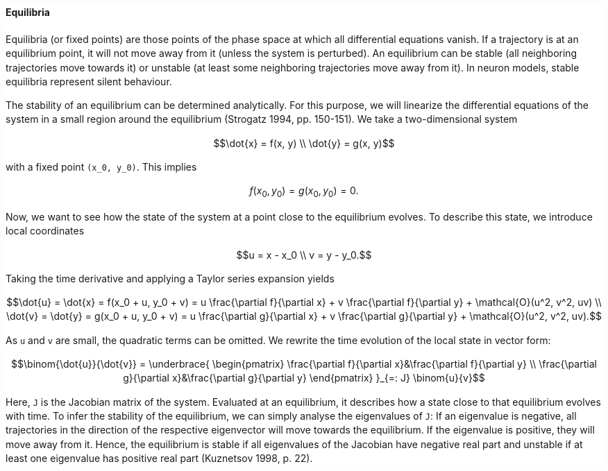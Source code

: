 
#### Equilibria

Equilibria (or fixed points) are those points of the phase space at which all differential equations vanish. If a trajectory is at an equilibrium point, it will not move away from it (unless the system is perturbed). An equilibrium can be stable (all neighboring trajectories move towards it) or unstable (at least some neighboring trajectories move away from it). In neuron models, stable equilibria represent silent behaviour. 

The stability of an equilibrium can be determined analytically. For this purpose, we will linearize the differential equations of the system in a small region around the equilibrium (Strogatz 1994, pp. 150-151). We take a two-dimensional system

```math {#stability-system}
\dot{x} = f(x, y) \\
\dot{y} = g(x, y)
```

with a fixed point ``(x_0, y_0)``. This implies

```math {#stability-implication}
f(x_0, y_0) = g(x_0, y_0) = 0.
```

Now, we want to see how the state of the system at a point close to the equilibrium evolves. To describe this state, we introduce local coordinates

```math {#stability-linearization}
u = x - x_0 \\
v = y - y_0.
```

Taking the time derivative and applying a Taylor series expansion yields

```math {#stability-taylor}
\dot{u} = \dot{x} = f(x_0 + u, y_0 + v) = u \frac{\partial f}{\partial x} + v \frac{\partial f}{\partial y} + \mathcal{O}(u^2, v^2, uv) \\
\dot{v} = \dot{y} = g(x_0 + u, y_0 + v) = u \frac{\partial g}{\partial x} + v \frac{\partial g}{\partial y} + \mathcal{O}(u^2, v^2, uv).
```

As ``u`` and ``v`` are small, the quadratic terms can be omitted. We rewrite the time evolution of the local state in vector form: 

```math {#stability-vector}
\binom{\dot{u}}{\dot{v}} = \underbrace{
\begin{pmatrix}
\frac{\partial f}{\partial x}&\frac{\partial f}{\partial y} \\
\frac{\partial g}{\partial x}&\frac{\partial g}{\partial y} 
\end{pmatrix}
}_{=: J} \binom{u}{v}
```

Here, ``J`` is the Jacobian matrix of the system. Evaluated at an equilibrium, it describes how a state close to that equilibrium evolves with time. To infer the stability of the equilibrium, we can simply analyse the eigenvalues of ``J``: If an eigenvalue is negative, all trajectories in the direction of the respective eigenvector will move towards the equilibrium. If the eigenvalue is positive, they will move away from it. Hence, the equilibrium is stable if all eigenvalues of the Jacobian have negative real part and unstable if at least one eigenvalue has positive real part (Kuznetsov 1998, p. 22). 
